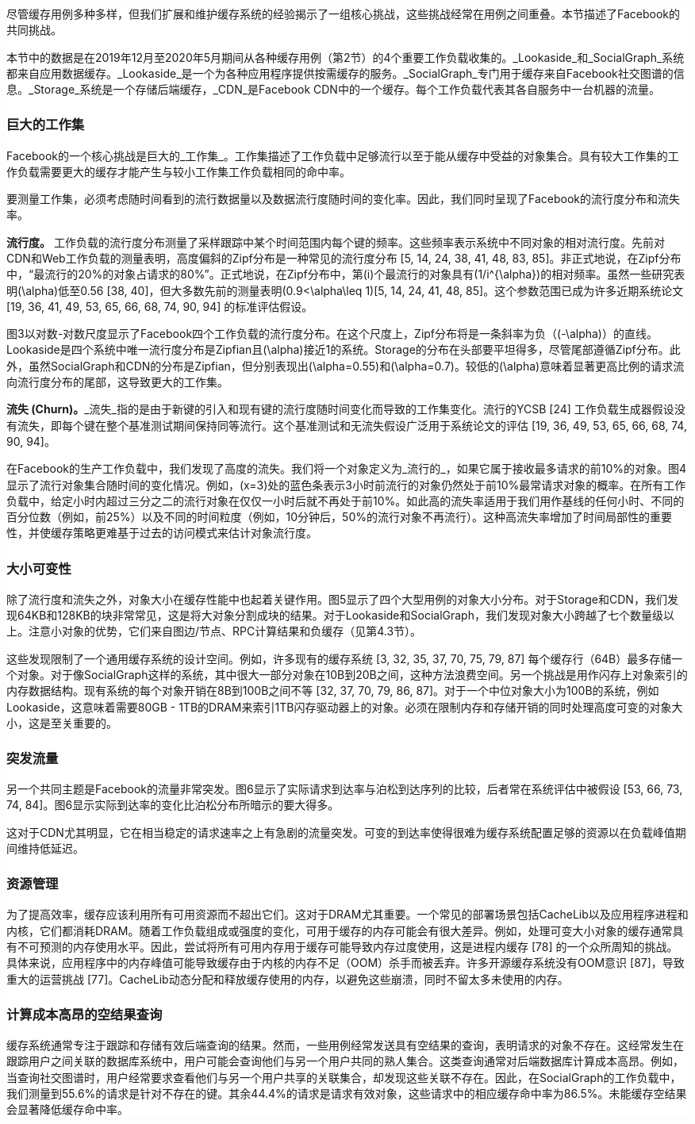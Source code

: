 尽管缓存用例多种多样，但我们扩展和维护缓存系统的经验揭示了一组核心挑战，这些挑战经常在用例之间重叠。本节描述了Facebook的共同挑战。

本节中的数据是在2019年12月至2020年5月期间从各种缓存用例（第2节）的4个重要工作负载收集的。_Lookaside_和_SocialGraph_系统都来自应用数据缓存。_Lookaside_是一个为各种应用程序提供按需缓存的服务。_SocialGraph_专门用于缓存来自Facebook社交图谱的信息。_Storage_系统是一个存储后端缓存，_CDN_是Facebook CDN中的一个缓存。每个工作负载代表其各自服务中一台机器的流量。

### 巨大的工作集

Facebook的一个核心挑战是巨大的_工作集_。工作集描述了工作负载中足够流行以至于能从缓存中受益的对象集合。具有较大工作集的工作负载需要更大的缓存才能产生与较小工作集工作负载相同的命中率。

要测量工作集，必须考虑随时间看到的流行数据量以及数据流行度随时间的变化率。因此，我们同时呈现了Facebook的流行度分布和流失率。

**流行度。** 工作负载的流行度分布测量了采样跟踪中某个时间范围内每个键的频率。这些频率表示系统中不同对象的相对流行度。先前对CDN和Web工作负载的测量表明，高度偏斜的Zipf分布是一种常见的流行度分布 [5, 14, 24, 38, 41, 48, 83, 85]。非正式地说，在Zipf分布中，“最流行的20%的对象占请求的80%”。正式地说，在Zipf分布中，第\(i\)个最流行的对象具有\(1/i^{\alpha}\)的相对频率。虽然一些研究表明\(\alpha\)低至0.56 [38, 40]，但大多数先前的测量表明\(0.9<\alpha\leq 1\)[5, 14, 24, 41, 48, 85]。这个参数范围已成为许多近期系统论文 [19, 36, 41, 49, 53, 65, 66, 68, 74, 90, 94] 的标准评估假设。

图3以对数-对数尺度显示了Facebook四个工作负载的流行度分布。在这个尺度上，Zipf分布将是一条斜率为负（\(-\alpha\)）的直线。Lookaside是四个系统中唯一流行度分布是Zipfian且\(\alpha\)接近1的系统。Storage的分布在头部要平坦得多，尽管尾部遵循Zipf分布。此外，虽然SocialGraph和CDN的分布是Zipfian，但分别表现出\(\alpha=0.55\)和\(\alpha=0.7\)。较低的\(\alpha\)意味着显著更高比例的请求流向流行度分布的尾部，这导致更大的工作集。

**流失 (Churn)。**_流失_指的是由于新键的引入和现有键的流行度随时间变化而导致的工作集变化。流行的YCSB [24] 工作负载生成器假设没有流失，即每个键在整个基准测试期间保持同等流行。这个基准测试和无流失假设广泛用于系统论文的评估 [19, 36, 49, 53, 65, 66, 68, 74, 90, 94]。

在Facebook的生产工作负载中，我们发现了高度的流失。我们将一个对象定义为_流行的_，如果它属于接收最多请求的前10%的对象。图4显示了流行对象集合随时间的变化情况。例如，\(x=3\)处的蓝色条表示3小时前流行的对象仍然处于前10%最常请求对象的概率。在所有工作负载中，给定小时内超过三分之二的流行对象在仅仅一小时后就不再处于前10%。如此高的流失率适用于我们用作基线的任何小时、不同的百分位数（例如，前25%）以及不同的时间粒度（例如，10分钟后，50%的流行对象不再流行）。这种高流失率增加了时间局部性的重要性，并使缓存策略更难基于过去的访问模式来估计对象流行度。

### 大小可变性

除了流行度和流失之外，对象大小在缓存性能中也起着关键作用。图5显示了四个大型用例的对象大小分布。对于Storage和CDN，我们发现64KB和128KB的块非常常见，这是将大对象分割成块的结果。对于Lookaside和SocialGraph，我们发现对象大小跨越了七个数量级以上。注意小对象的优势，它们来自图边/节点、RPC计算结果和负缓存（见第4.3节）。

这些发现限制了一个通用缓存系统的设计空间。例如，许多现有的缓存系统 [3, 32, 35, 37, 70, 75, 79, 87] 每个缓存行（64B）最多存储一个对象。对于像SocialGraph这样的系统，其中很大一部分对象在10B到20B之间，这种方法浪费空间。另一个挑战是用作闪存上对象索引的内存数据结构。现有系统的每个对象开销在8B到100B之间不等 [32, 37, 70, 79, 86, 87]。对于一个中位对象大小为100B的系统，例如Lookaside，这意味着需要80GB - 1TB的DRAM来索引1TB闪存驱动器上的对象。必须在限制内存和存储开销的同时处理高度可变的对象大小，这是至关重要的。

### 突发流量

另一个共同主题是Facebook的流量非常突发。图6显示了实际请求到达率与泊松到达序列的比较，后者常在系统评估中被假设 [53, 66, 73, 74, 84]。图6显示实际到达率的变化比泊松分布所暗示的要大得多。

这对于CDN尤其明显，它在相当稳定的请求速率之上有急剧的流量突发。可变的到达率使得很难为缓存系统配置足够的资源以在负载峰值期间维持低延迟。

### 资源管理

为了提高效率，缓存应该利用所有可用资源而不超出它们。这对于DRAM尤其重要。一个常见的部署场景包括CacheLib以及应用程序进程和内核，它们都消耗DRAM。随着工作负载组成或强度的变化，可用于缓存的内存可能会有很大差异。例如，处理可变大小对象的缓存通常具有不可预测的内存使用水平。因此，尝试将所有可用内存用于缓存可能导致内存过度使用，这是进程内缓存 [78] 的一个众所周知的挑战。具体来说，应用程序中的内存峰值可能导致缓存由于内核的内存不足（OOM）杀手而被丢弃。许多开源缓存系统没有OOM意识 [87]，导致重大的运营挑战 [77]。CacheLib动态分配和释放缓存使用的内存，以避免这些崩溃，同时不留太多未使用的内存。

### 计算成本高昂的空结果查询

缓存系统通常专注于跟踪和存储有效后端查询的结果。然而，一些用例经常发送具有空结果的查询，表明请求的对象不存在。这经常发生在跟踪用户之间关联的数据库系统中，用户可能会查询他们与另一个用户共同的熟人集合。这类查询通常对后端数据库计算成本高昂。例如，当查询社交图谱时，用户经常要求查看他们与另一个用户共享的关联集合，却发现这些关联不存在。因此，在SocialGraph的工作负载中，我们测量到55.6%的请求是针对不存在的键。其余44.4%的请求是请求有效对象，这些请求中的相应缓存命中率为86.5%。未能缓存空结果会显著降低缓存命中率。

